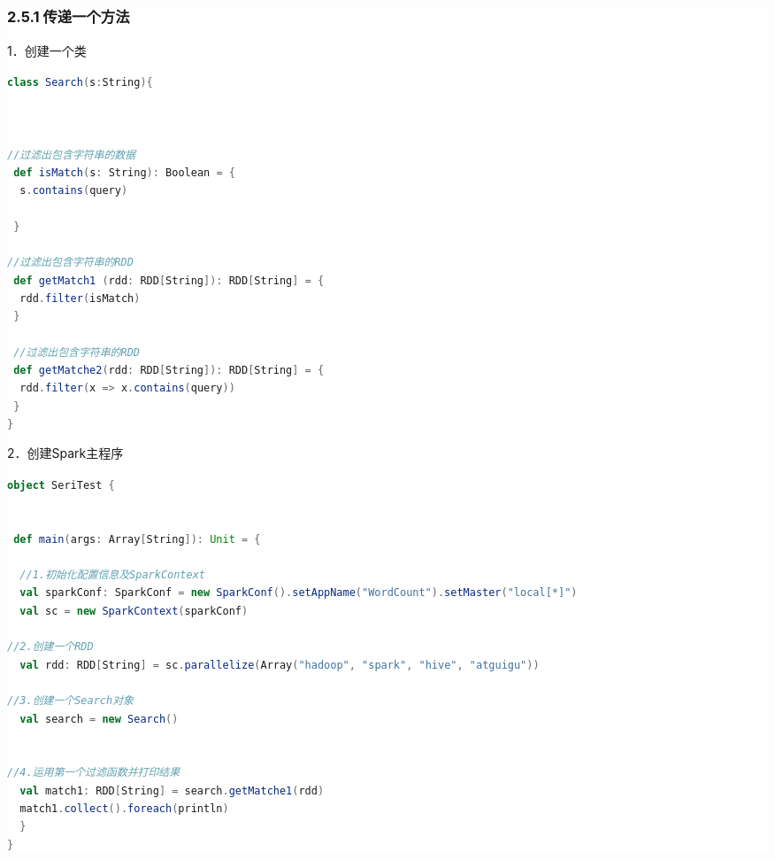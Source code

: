 ### 2.5.1 传递一个方法

1．创建一个类

```scala
class Search(s:String){

 

//过滤出包含字符串的数据
 def isMatch(s: String): Boolean = {
  s.contains(query)

 } 

//过滤出包含字符串的RDD
 def getMatch1 (rdd: RDD[String]): RDD[String] = {
  rdd.filter(isMatch)
 }
 
 //过滤出包含字符串的RDD
 def getMatche2(rdd: RDD[String]): RDD[String] = {
  rdd.filter(x => x.contains(query))
 } 
}
```

2．创建Spark主程序

```scala
object SeriTest {
 

 def main(args: Array[String]): Unit = {

  //1.初始化配置信息及SparkContext
  val sparkConf: SparkConf = new SparkConf().setAppName("WordCount").setMaster("local[*]")
  val sc = new SparkContext(sparkConf) 

//2.创建一个RDD
  val rdd: RDD[String] = sc.parallelize(Array("hadoop", "spark", "hive", "atguigu"))

//3.创建一个Search对象
  val search = new Search()


//4.运用第一个过滤函数并打印结果
  val match1: RDD[String] = search.getMatche1(rdd)
  match1.collect().foreach(println)
  }
}
```
